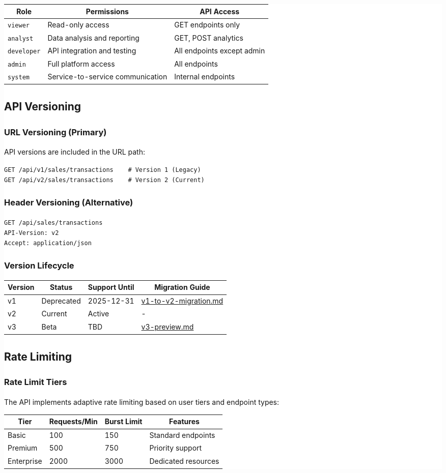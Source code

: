 | Role | Permissions | API Access |
|------|------------|------------|
| `viewer` | Read-only access | GET endpoints only |
| `analyst` | Data analysis and reporting | GET, POST analytics |
| `developer` | API integration and testing | All endpoints except admin |
| `admin` | Full platform access | All endpoints |
| `system` | Service-to-service communication | Internal endpoints |

## API Versioning

### URL Versioning (Primary)

API versions are included in the URL path:

```http
GET /api/v1/sales/transactions    # Version 1 (Legacy)
GET /api/v2/sales/transactions    # Version 2 (Current)
```

### Header Versioning (Alternative)

```http
GET /api/sales/transactions
API-Version: v2
Accept: application/json
```

### Version Lifecycle

| Version | Status | Support Until | Migration Guide |
|---------|--------|---------------|----------------|
| v1 | Deprecated | 2025-12-31 | [v1-to-v2-migration.md](./migrations/v1-to-v2-migration.md) |
| v2 | Current | Active | - |
| v3 | Beta | TBD | [v3-preview.md](./previews/v3-preview.md) |

## Rate Limiting

### Rate Limit Tiers

The API implements adaptive rate limiting based on user tiers and endpoint types:

| Tier | Requests/Min | Burst Limit | Features |
|------|-------------|-------------|----------|
| Basic | 100 | 150 | Standard endpoints |
| Premium | 500 | 750 | Priority support |
| Enterprise | 2000 | 3000 | Dedicated resources |
